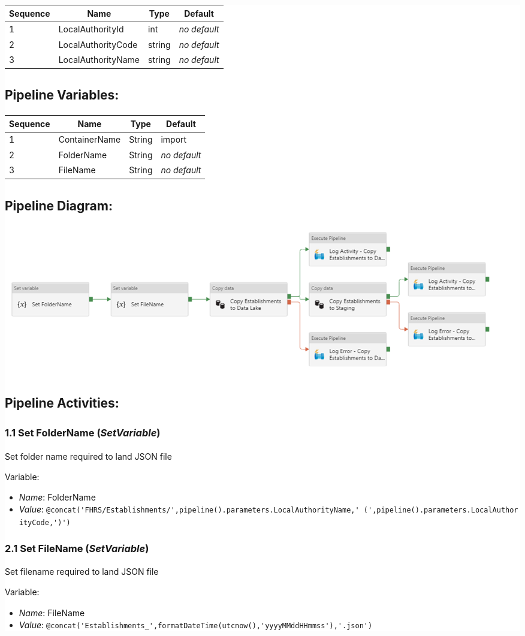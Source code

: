 Sequence|Name|Type|Default
---|---|---|---
1|LocalAuthorityId|int|*no default*
2|LocalAuthorityCode|string|*no default*
3|LocalAuthorityName|string|*no default*
 
## Pipeline Variables: ##
 
Sequence|Name|Type|Default
---|---|---|---
1|ContainerName|String|import
2|FolderName|String|*no default*
3|FileName|String|*no default*
 
## Pipeline Diagram: ##
![PL_COPY_FHRS_Establishments_By_Authority](images/PL_COPY_FHRS_Establishments_By_Authority.png)
 
## Pipeline Activities: ##
 
### 1.1 **Set FolderName** (*SetVariable*) ###
Set folder name required to land JSON file
 
Variable: 
* *Name*: FolderName
* *Value*: `@concat('FHRS/Establishments/',pipeline().parameters.LocalAuthorityName,' (',pipeline().parameters.LocalAuthorityCode,')')`
 
 
 
 
 
### 2.1 **Set FileName** (*SetVariable*) ###
Set filename required to land JSON file
 
Variable: 
* *Name*: FileName
* *Value*: `@concat('Establishments_',formatDateTime(utcnow(),'yyyyMMddHHmmss'),'.json')`
 
 
 